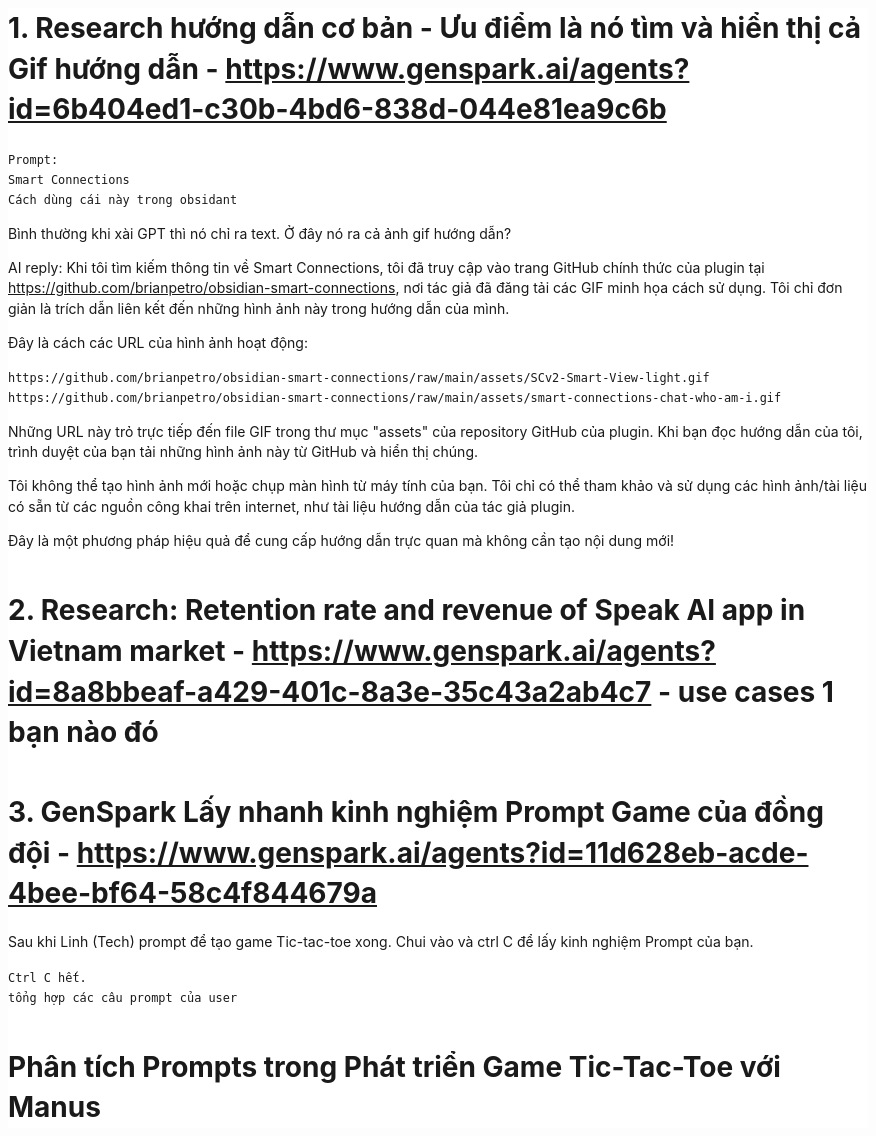 # 1. Research hướng dẫn cơ bản - Ưu điểm là nó tìm và hiển thị cả Gif hướng dẫn - https://www.genspark.ai/agents?id=6b404ed1-c30b-4bd6-838d-044e81ea9c6b

``` Tool 
Prompt: 
Smart Connections
Cách dùng cái này trong obsidant
```

Bình thường khi xài GPT thì nó chỉ ra text. Ở đây nó ra cả ảnh gif hướng dẫn? 

AI reply: 
Khi tôi tìm kiếm thông tin về Smart Connections, tôi đã truy cập vào trang GitHub chính thức của plugin tại https://github.com/brianpetro/obsidian-smart-connections, nơi tác giả đã đăng tải các GIF minh họa cách sử dụng. Tôi chỉ đơn giản là trích dẫn liên kết đến những hình ảnh này trong hướng dẫn của mình.

Đây là cách các URL của hình ảnh hoạt động:

```
https://github.com/brianpetro/obsidian-smart-connections/raw/main/assets/SCv2-Smart-View-light.gif
https://github.com/brianpetro/obsidian-smart-connections/raw/main/assets/smart-connections-chat-who-am-i.gif
```

Những URL này trỏ trực tiếp đến file GIF trong thư mục "assets" của repository GitHub của plugin. Khi bạn đọc hướng dẫn của tôi, trình duyệt của bạn tải những hình ảnh này từ GitHub và hiển thị chúng.

Tôi không thể tạo hình ảnh mới hoặc chụp màn hình từ máy tính của bạn. Tôi chỉ có thể tham khảo và sử dụng các hình ảnh/tài liệu có sẵn từ các nguồn công khai trên internet, như tài liệu hướng dẫn của tác giả plugin.

Đây là một phương pháp hiệu quả để cung cấp hướng dẫn trực quan mà không cần tạo nội dung mới!


# 2. Research: Retention rate and revenue of Speak AI app in Vietnam market - https://www.genspark.ai/agents?id=8a8bbeaf-a429-401c-8a3e-35c43a2ab4c7 - use cases 1 bạn nào đó 

# 3. GenSpark Lấy nhanh kinh nghiệm Prompt Game của đồng đội - https://www.genspark.ai/agents?id=11d628eb-acde-4bee-bf64-58c4f844679a 

Sau khi Linh (Tech) prompt để tạo game Tic-tac-toe xong. Chui vào và ctrl C để lấy kinh nghiệm Prompt của bạn. 
```
Ctrl C hết. 
tổng hợp các câu prompt của user 
```

# Phân tích Prompts trong Phát triển Game Tic-Tac-Toe với Manus
